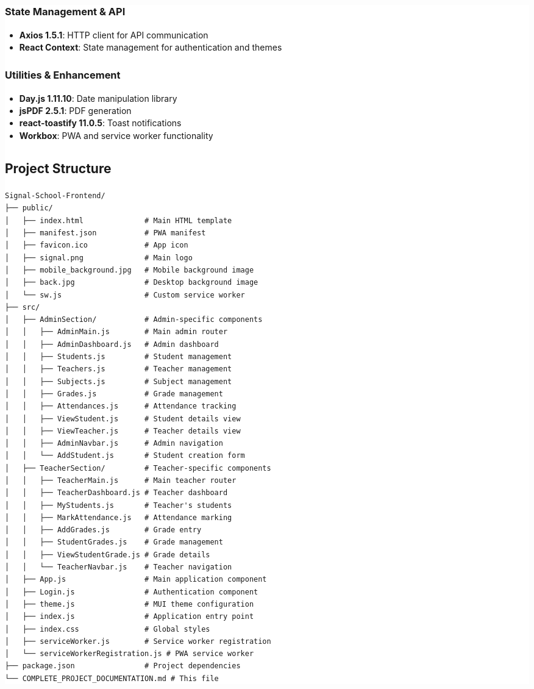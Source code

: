 ### State Management & API
- **Axios 1.5.1**: HTTP client for API communication
- **React Context**: State management for authentication and themes

### Utilities & Enhancement
- **Day.js 1.11.10**: Date manipulation library
- **jsPDF 2.5.1**: PDF generation
- **react-toastify 11.0.5**: Toast notifications
- **Workbox**: PWA and service worker functionality

## Project Structure

```
Signal-School-Frontend/
├── public/
│   ├── index.html              # Main HTML template
│   ├── manifest.json           # PWA manifest
│   ├── favicon.ico             # App icon
│   ├── signal.png              # Main logo
│   ├── mobile_background.jpg   # Mobile background image
│   ├── back.jpg                # Desktop background image
│   └── sw.js                   # Custom service worker
├── src/
│   ├── AdminSection/           # Admin-specific components
│   │   ├── AdminMain.js        # Main admin router
│   │   ├── AdminDashboard.js   # Admin dashboard
│   │   ├── Students.js         # Student management
│   │   ├── Teachers.js         # Teacher management
│   │   ├── Subjects.js         # Subject management
│   │   ├── Grades.js           # Grade management
│   │   ├── Attendances.js      # Attendance tracking
│   │   ├── ViewStudent.js      # Student details view
│   │   ├── ViewTeacher.js      # Teacher details view
│   │   ├── AdminNavbar.js      # Admin navigation
│   │   └── AddStudent.js       # Student creation form
│   ├── TeacherSection/         # Teacher-specific components
│   │   ├── TeacherMain.js      # Main teacher router
│   │   ├── TeacherDashboard.js # Teacher dashboard
│   │   ├── MyStudents.js       # Teacher's students
│   │   ├── MarkAttendance.js   # Attendance marking
│   │   ├── AddGrades.js        # Grade entry
│   │   ├── StudentGrades.js    # Grade management
│   │   ├── ViewStudentGrade.js # Grade details
│   │   └── TeacherNavbar.js    # Teacher navigation
│   ├── App.js                  # Main application component
│   ├── Login.js                # Authentication component
│   ├── theme.js                # MUI theme configuration
│   ├── index.js                # Application entry point
│   ├── index.css               # Global styles
│   ├── serviceWorker.js        # Service worker registration
│   └── serviceWorkerRegistration.js # PWA service worker
├── package.json                # Project dependencies
└── COMPLETE_PROJECT_DOCUMENTATION.md # This file
```

